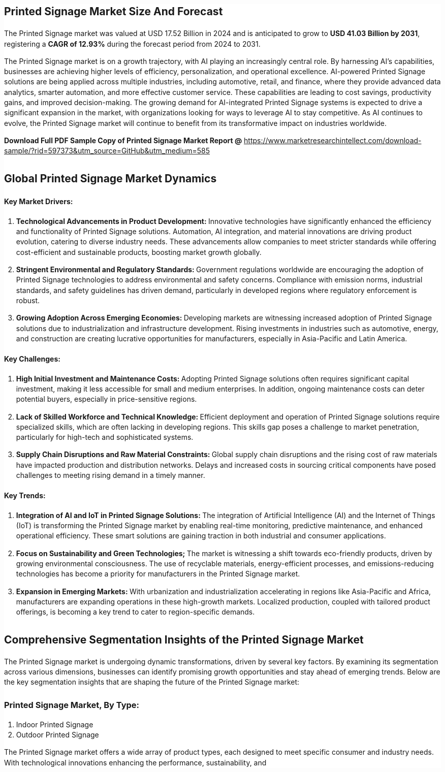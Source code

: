 <h2>Printed Signage Market Size And Forecast</h2><p>The Printed Signage market was valued at USD 17.52 Billion in 2024 and is anticipated to grow to <strong>USD 41.03 Billion by 2031</strong>, registering a <strong>CAGR of 12.93%</strong> during the forecast period from 2024 to 2031.</p><p>The Printed Signage market is on a growth trajectory, with AI playing an increasingly central role. By harnessing AI’s capabilities, businesses are achieving higher levels of efficiency, personalization, and operational excellence. AI-powered Printed Signage solutions are being applied across multiple industries, including automotive, retail, and finance, where they provide advanced data analytics, smarter automation, and more effective customer service. These capabilities are leading to cost savings, productivity gains, and improved decision-making. The growing demand for AI-integrated Printed Signage systems is expected to drive a significant expansion in the market, with organizations looking for ways to leverage AI to stay competitive. As AI continues to evolve, the Printed Signage market will continue to benefit from its transformative impact on industries worldwide.</p><p><strong>Download Full PDF Sample Copy of Printed Signage Market Report @</strong>&nbsp;<a href="https://www.marketresearchintellect.com/download-sample/?rid=597373&amp;utm_source=GitHub&amp;utm_medium=585">https://www.marketresearchintellect.com/download-sample/?rid=597373&amp;utm_source=GitHub&amp;utm_medium=585</a></p><h2>Global Printed Signage Market Dynamics</h2><h4><strong>Key Market Drivers:</strong></h4><ol><li><p><strong>Technological Advancements in Product Development:&nbsp;</strong>Innovative technologies have significantly enhanced the efficiency and functionality of Printed Signage solutions. Automation, AI integration, and material innovations are driving product evolution, catering to diverse industry needs. These advancements allow companies to meet stricter standards while offering cost-efficient and sustainable products, boosting market growth globally.</p></li><li><p><strong>Stringent Environmental and Regulatory Standards:&nbsp;</strong>Government regulations worldwide are encouraging the adoption of Printed Signage technologies to address environmental and safety concerns. Compliance with emission norms, industrial standards, and safety guidelines has driven demand, particularly in developed regions where regulatory enforcement is robust.</p></li><li><p><strong>Growing Adoption Across Emerging Economies:&nbsp;</strong>Developing markets are witnessing increased adoption of Printed Signage solutions due to industrialization and infrastructure development. Rising investments in industries such as automotive, energy, and construction are creating lucrative opportunities for manufacturers, especially in Asia-Pacific and Latin America.</p></li></ol><h4><strong>Key Challenges:</strong></h4><ol><li><p><strong>High Initial Investment and Maintenance Costs:&nbsp;</strong>Adopting Printed Signage solutions often requires significant capital investment, making it less accessible for small and medium enterprises. In addition, ongoing maintenance costs can deter potential buyers, especially in price-sensitive regions.</p></li><li><p><strong>Lack of Skilled Workforce and Technical Knowledge:&nbsp;</strong>Efficient deployment and operation of Printed Signage solutions require specialized skills, which are often lacking in developing regions. This skills gap poses a challenge to market penetration, particularly for high-tech and sophisticated systems.</p></li><li><p><strong>Supply Chain Disruptions and Raw Material Constraints:&nbsp;</strong>Global supply chain disruptions and the rising cost of raw materials have impacted production and distribution networks. Delays and increased costs in sourcing critical components have posed challenges to meeting rising demand in a timely manner.</p></li></ol><h4><strong>Key Trends:</strong></h4><ol><li><p><strong>Integration of AI and IoT in Printed Signage Solutions:&nbsp;</strong>The integration of Artificial Intelligence (AI) and the Internet of Things (IoT) is transforming the Printed Signage market by enabling real-time monitoring, predictive maintenance, and enhanced operational efficiency. These smart solutions are gaining traction in both industrial and consumer applications.</p></li><li><p><strong>Focus on Sustainability and Green Technologies;&nbsp;</strong>The market is witnessing a shift towards eco-friendly products, driven by growing environmental consciousness. The use of recyclable materials, energy-efficient processes, and emissions-reducing technologies has become a priority for manufacturers in the Printed Signage market.</p></li><li><p><strong>Expansion in Emerging Markets:&nbsp;</strong>With urbanization and industrialization accelerating in regions like Asia-Pacific and Africa, manufacturers are expanding operations in these high-growth markets. Localized production, coupled with tailored product offerings, is becoming a key trend to cater to region-specific demands.</p></li></ol><div class="article-main__content" data-test-id="publishing-text-block"><h2>Comprehensive Segmentation Insights of the Printed Signage Market</h2><p>The Printed Signage market is undergoing dynamic transformations, driven by several key factors. By examining its segmentation across various dimensions, businesses can identify promising growth opportunities and stay ahead of emerging trends. Below are the key segmentation insights that are shaping the future of the Printed Signage market:</p><h3><strong>Printed Signage Market, By Type:<br /></strong></h3><ol><li>Indoor Printed Signage<li> Outdoor Printed Signage</li></ol><p>The Printed Signage market offers a wide array of product types, each designed to meet specific consumer and industry needs. With technological innovations enhancing the performance, sustainability, and